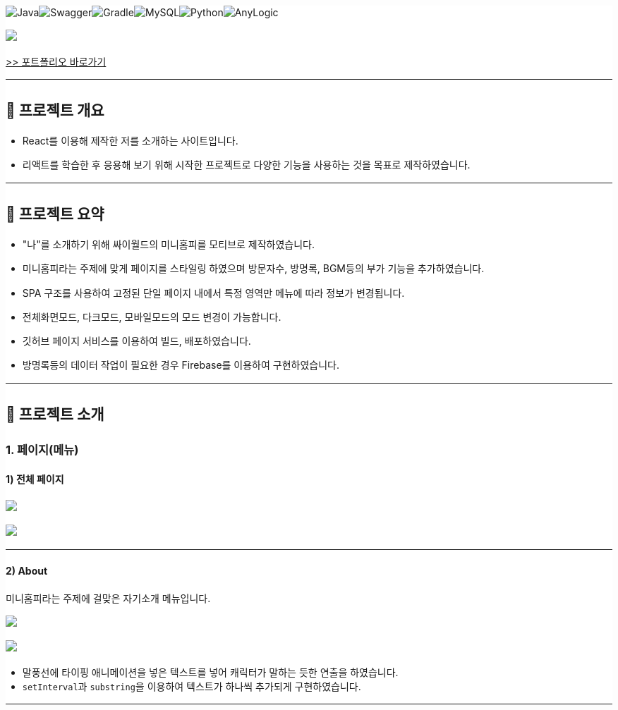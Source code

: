 ![Java](https://img.shields.io/badge/Java-OpenJDK%2021-black?logo=openjdk&logoColor=white)![Swagger](https://img.shields.io/badge/Swagger-API-green?logo=swagger&logoColor=white)![Gradle](https://img.shields.io/badge/Gradle-8.7-02303A?logo=gradle)![MySQL](https://img.shields.io/badge/MySQL-8.0.34-00758F?logo=mysql&logoColor=white)![Python](https://img.shields.io/badge/Python-3.9-blue?logo=python)![AnyLogic](https://img.shields.io/badge/AnyLogic-8.9-00BFFF)

![](https://velog.velcdn.com/images/ksj0314/post/7dcc9359-dab1-42bc-824a-d65c7efb8810/image.png)

[>> 포트폴리오 바로가기](https://ksj0314.github.io/my-portfolio/)

***

## 📗 프로젝트 개요

* React를 이용해 제작한 저를 소개하는 사이트입니다.

* 리액트를 학습한 후 응용해 보기 위해 시작한 프로젝트로 다양한 기능을 사용하는 것을 목표로 제작하였습니다.

---

## 📘 프로젝트 요약

* "나"를 소개하기 위해 싸이월드의 미니홈피를 모티브로 제작하였습니다.

* 미니홈피라는 주제에 맞게 페이지를 스타일링 하였으며 방문자수, 방명록, BGM등의 부가 기능을 추가하였습니다.
* SPA 구조를 사용하여 고정된 단일 페이지 내에서 특정 영역만 메뉴에 따라 정보가 변경됩니다.
* 전체화면모드, 다크모드, 모바일모드의 모드 변경이 가능합니다.
* 깃허브 페이지 서비스를 이용하여 빌드, 배포하였습니다.
* 방명록등의 데이터 작업이 필요한 경우 Firebase를 이용하여 구현하였습니다.


---

## 📙 프로젝트 소개

### 1. 페이지(메뉴)

#### 1) 전체 페이지

![](https://velog.velcdn.com/images/ksj0314/post/ab5e5ffa-1ed0-4515-95d1-209f2afc1b55/image.png)

![](https://velog.velcdn.com/images/ksj0314/post/52d17ea2-4973-4871-bd23-e0d74eb1fce9/image.png)

***

#### 2) About

미니홈피라는 주제에 걸맞은 자기소개 메뉴입니다.

![](https://velog.velcdn.com/images/ksj0314/post/b31bf6cd-9d38-442b-8997-1018821103ae/image.gif)

![](https://velog.velcdn.com/images/ksj0314/post/c492a6a2-5ac5-47fe-abd0-5f861bf733ec/image.png)

* 말풍선에 타이핑 애니메이션을 넣은 텍스트를 넣어 캐릭터가 말하는 듯한 연출을 하였습니다.
* `setInterval`과 `substring`을 이용하여 텍스트가 하나씩 추가되게 구현하였습니다.

***
